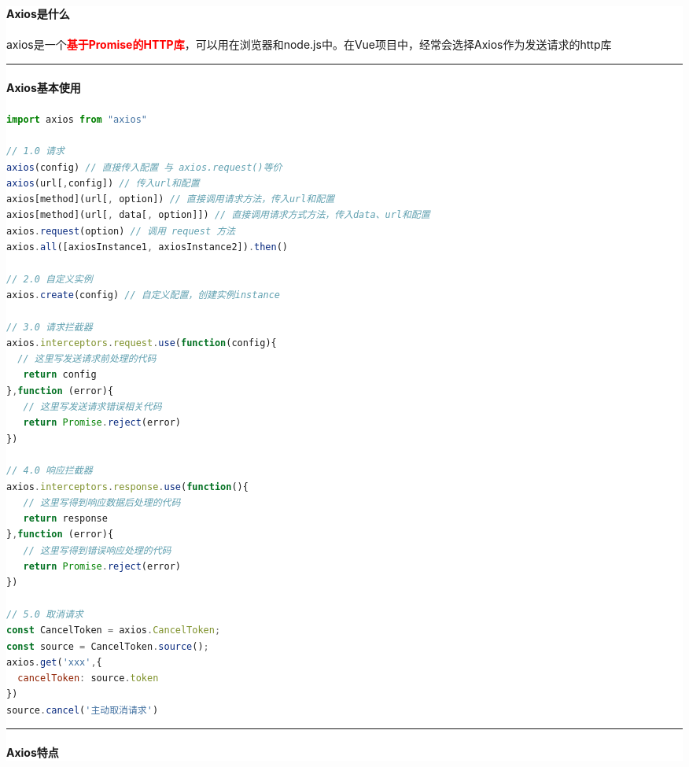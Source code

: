 #### Axios是什么

axios是一个<font style="color:red">**基于Promise的HTTP库**</font>，可以用在浏览器和node.js中。在Vue项目中，经常会选择Axios作为发送请求的http库

---

#### Axios基本使用

```javascript
import axios from "axios"

// 1.0 请求
axios(config) // 直接传入配置 与 axios.request()等价
axios(url[,config]) // 传入url和配置
axios[method](url[, option]) // 直接调用请求方法，传入url和配置
axios[method](url[, data[, option]]) // 直接调用请求方式方法，传入data、url和配置
axios.request(option) // 调用 request 方法
axios.all([axiosInstance1, axiosInstance2]).then()

// 2.0 自定义实例
axios.create(config) // 自定义配置，创建实例instance

// 3.0 请求拦截器
axios.interceptors.request.use(function(config){
  // 这里写发送请求前处理的代码
   return config
},function (error){
   // 这里写发送请求错误相关代码 
   return Promise.reject(error) 
})

// 4.0 响应拦截器
axios.interceptors.response.use(function(){
   // 这里写得到响应数据后处理的代码
   return response 
},function (error){
   // 这里写得到错误响应处理的代码
   return Promise.reject(error) 
})

// 5.0 取消请求
const CancelToken = axios.CancelToken;
const source = CancelToken.source();
axios.get('xxx',{
  cancelToken: source.token  
})
source.cancel('主动取消请求')
```

---

#### Axios特点
